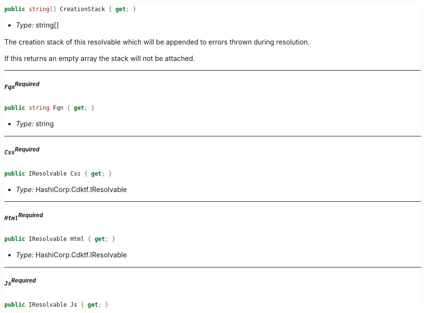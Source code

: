 ```csharp
public string[] CreationStack { get; }
```

- *Type:* string[]

The creation stack of this resolvable which will be appended to errors thrown during resolution.

If this returns an empty array the stack will not be attached.

---

##### `Fqn`<sup>Required</sup> <a name="Fqn" id="@cdktf/provider-cloudflare.dataCloudflareRuleset.DataCloudflareRulesetRulesActionParametersAutominifyOutputReference.property.fqn"></a>

```csharp
public string Fqn { get; }
```

- *Type:* string

---

##### `Css`<sup>Required</sup> <a name="Css" id="@cdktf/provider-cloudflare.dataCloudflareRuleset.DataCloudflareRulesetRulesActionParametersAutominifyOutputReference.property.css"></a>

```csharp
public IResolvable Css { get; }
```

- *Type:* HashiCorp.Cdktf.IResolvable

---

##### `Html`<sup>Required</sup> <a name="Html" id="@cdktf/provider-cloudflare.dataCloudflareRuleset.DataCloudflareRulesetRulesActionParametersAutominifyOutputReference.property.html"></a>

```csharp
public IResolvable Html { get; }
```

- *Type:* HashiCorp.Cdktf.IResolvable

---

##### `Js`<sup>Required</sup> <a name="Js" id="@cdktf/provider-cloudflare.dataCloudflareRuleset.DataCloudflareRulesetRulesActionParametersAutominifyOutputReference.property.js"></a>

```csharp
public IResolvable Js { get; }
```
